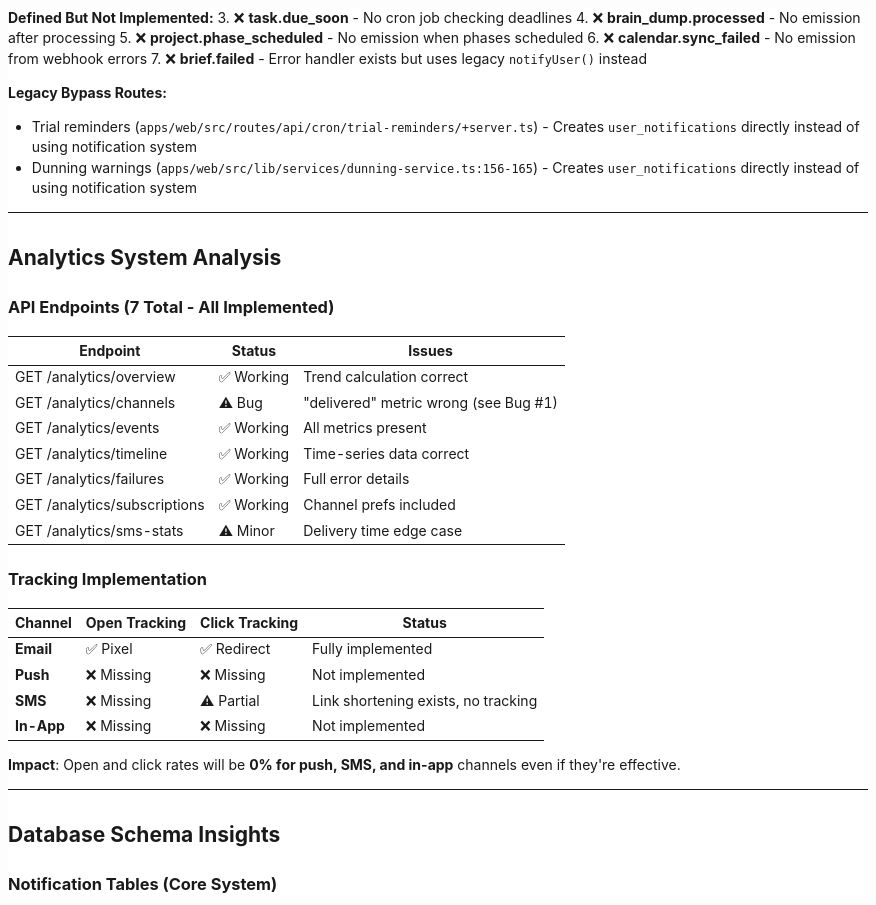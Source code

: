 **Defined But Not Implemented:** 3. ❌ **task.due_soon** - No cron job checking deadlines 4. ❌ **brain_dump.processed** - No emission after processing 5. ❌ **project.phase_scheduled** - No emission when phases scheduled 6. ❌ **calendar.sync_failed** - No emission from webhook errors 7. ❌ **brief.failed** - Error handler exists but uses legacy `notifyUser()` instead

**Legacy Bypass Routes:**

- Trial reminders (`apps/web/src/routes/api/cron/trial-reminders/+server.ts`) - Creates `user_notifications` directly instead of using notification system
- Dunning warnings (`apps/web/src/lib/services/dunning-service.ts:156-165`) - Creates `user_notifications` directly instead of using notification system

---

## Analytics System Analysis

### API Endpoints (7 Total - All Implemented)

| Endpoint                     | Status     | Issues                                |
| ---------------------------- | ---------- | ------------------------------------- |
| GET /analytics/overview      | ✅ Working | Trend calculation correct             |
| GET /analytics/channels      | ⚠️ Bug     | "delivered" metric wrong (see Bug #1) |
| GET /analytics/events        | ✅ Working | All metrics present                   |
| GET /analytics/timeline      | ✅ Working | Time-series data correct              |
| GET /analytics/failures      | ✅ Working | Full error details                    |
| GET /analytics/subscriptions | ✅ Working | Channel prefs included                |
| GET /analytics/sms-stats     | ⚠️ Minor   | Delivery time edge case               |

### Tracking Implementation

| Channel    | Open Tracking | Click Tracking | Status                              |
| ---------- | ------------- | -------------- | ----------------------------------- |
| **Email**  | ✅ Pixel      | ✅ Redirect    | Fully implemented                   |
| **Push**   | ❌ Missing    | ❌ Missing     | Not implemented                     |
| **SMS**    | ❌ Missing    | ⚠️ Partial     | Link shortening exists, no tracking |
| **In-App** | ❌ Missing    | ❌ Missing     | Not implemented                     |

**Impact**: Open and click rates will be **0% for push, SMS, and in-app** channels even if they're effective.

---

## Database Schema Insights

### Notification Tables (Core System)
